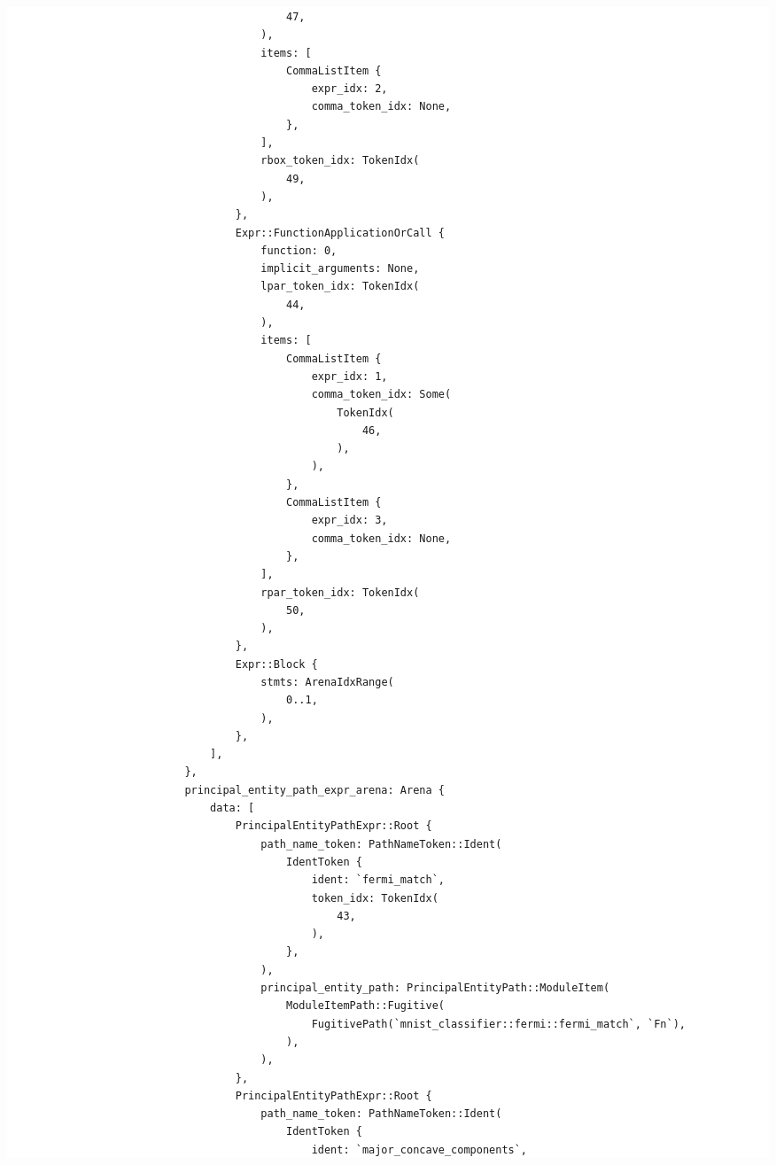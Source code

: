                                                 47,
                                            ),
                                            items: [
                                                CommaListItem {
                                                    expr_idx: 2,
                                                    comma_token_idx: None,
                                                },
                                            ],
                                            rbox_token_idx: TokenIdx(
                                                49,
                                            ),
                                        },
                                        Expr::FunctionApplicationOrCall {
                                            function: 0,
                                            implicit_arguments: None,
                                            lpar_token_idx: TokenIdx(
                                                44,
                                            ),
                                            items: [
                                                CommaListItem {
                                                    expr_idx: 1,
                                                    comma_token_idx: Some(
                                                        TokenIdx(
                                                            46,
                                                        ),
                                                    ),
                                                },
                                                CommaListItem {
                                                    expr_idx: 3,
                                                    comma_token_idx: None,
                                                },
                                            ],
                                            rpar_token_idx: TokenIdx(
                                                50,
                                            ),
                                        },
                                        Expr::Block {
                                            stmts: ArenaIdxRange(
                                                0..1,
                                            ),
                                        },
                                    ],
                                },
                                principal_entity_path_expr_arena: Arena {
                                    data: [
                                        PrincipalEntityPathExpr::Root {
                                            path_name_token: PathNameToken::Ident(
                                                IdentToken {
                                                    ident: `fermi_match`,
                                                    token_idx: TokenIdx(
                                                        43,
                                                    ),
                                                },
                                            ),
                                            principal_entity_path: PrincipalEntityPath::ModuleItem(
                                                ModuleItemPath::Fugitive(
                                                    FugitivePath(`mnist_classifier::fermi::fermi_match`, `Fn`),
                                                ),
                                            ),
                                        },
                                        PrincipalEntityPathExpr::Root {
                                            path_name_token: PathNameToken::Ident(
                                                IdentToken {
                                                    ident: `major_concave_components`,